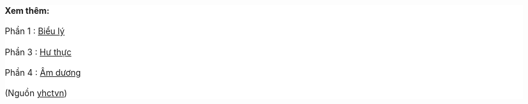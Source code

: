 **Xem thêm:**

Phần 1 : [Biểu lý](/yhctvn/bat-cuong-phan-1-bieu-ly/)

Phần 3 : [Hư thực](/yhctvn/bat-cuong-phan-3-cuong-linh-hu-thuc/)

Phần 4 : [Âm dương](/yhctvn/bat-cuong-phan-4-cuong-linh-am-duong/)

(Nguồn <a href="https://yhctvn.com/bat-cuong-phan-2-cuong-linh-han-nhiet/" target="_blank">yhctvn</a>)
